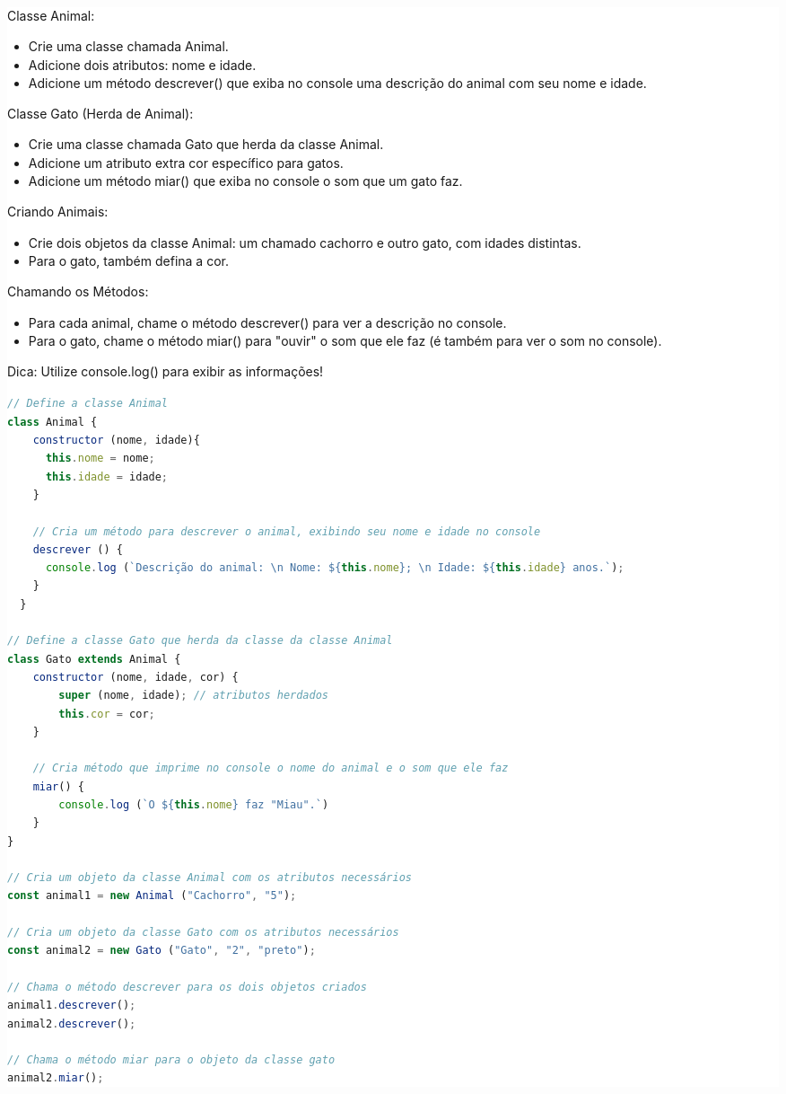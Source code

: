 Classe Animal:
- Crie uma classe chamada Animal.
- Adicione dois atributos: nome e idade.
- Adicione um método descrever() que exiba no console uma descrição do animal com seu nome e idade.

Classe Gato (Herda de Animal):
- Crie uma classe chamada Gato que herda da classe Animal.
- Adicione um atributo extra cor específico para gatos.
- Adicione um método miar() que exiba no console o som que um gato faz.

Criando Animais:
- Crie dois objetos da classe Animal: um chamado cachorro e outro gato, com idades distintas.
- Para o gato, também defina a cor.

Chamando os Métodos:
- Para cada animal, chame o método descrever() para ver a descrição no console.
- Para o gato, chame o método miar() para "ouvir" o som que ele faz (é também para ver o som no console).

Dica: Utilize console.log() para exibir as informações!

```javascript
// Define a classe Animal
class Animal {
    constructor (nome, idade){
      this.nome = nome;
      this.idade = idade;
    }

    // Cria um método para descrever o animal, exibindo seu nome e idade no console
    descrever () {
      console.log (`Descrição do animal: \n Nome: ${this.nome}; \n Idade: ${this.idade} anos.`);
    }
  }

// Define a classe Gato que herda da classe da classe Animal
class Gato extends Animal {
    constructor (nome, idade, cor) {
        super (nome, idade); // atributos herdados
        this.cor = cor;
    } 

    // Cria método que imprime no console o nome do animal e o som que ele faz
    miar() {
        console.log (`O ${this.nome} faz "Miau".`)
    }
}

// Cria um objeto da classe Animal com os atributos necessários
const animal1 = new Animal ("Cachorro", "5");

// Cria um objeto da classe Gato com os atributos necessários
const animal2 = new Gato ("Gato", "2", "preto");

// Chama o método descrever para os dois objetos criados
animal1.descrever();
animal2.descrever();

// Chama o método miar para o objeto da classe gato
animal2.miar();
```
